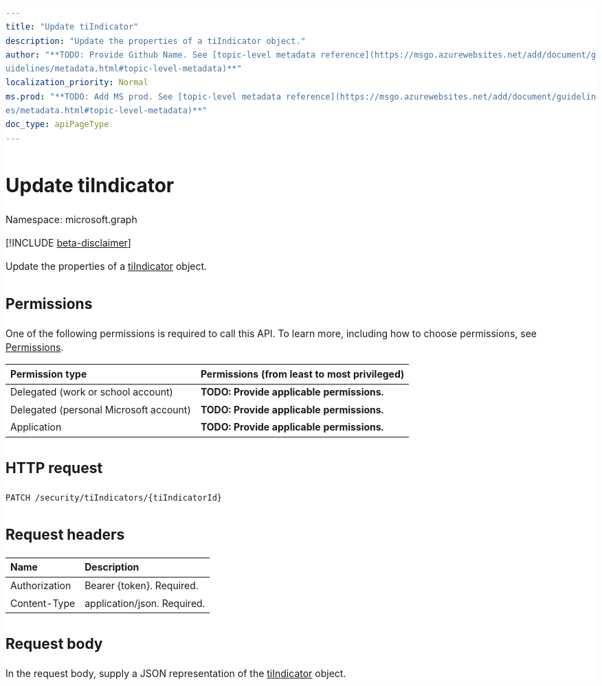 ```yaml
---
title: "Update tiIndicator"
description: "Update the properties of a tiIndicator object."
author: "**TODO: Provide Github Name. See [topic-level metadata reference](https://msgo.azurewebsites.net/add/document/guidelines/metadata.html#topic-level-metadata)**"
localization_priority: Normal
ms.prod: "**TODO: Add MS prod. See [topic-level metadata reference](https://msgo.azurewebsites.net/add/document/guidelines/metadata.html#topic-level-metadata)**"
doc_type: apiPageType
---
```


# Update tiIndicator
Namespace: microsoft.graph

[!INCLUDE [beta-disclaimer](../../includes/beta-disclaimer.md)]

Update the properties of a [tiIndicator](../resources/tiindicator.md) object.

## Permissions
One of the following permissions is required to call this API. To learn more, including how to choose permissions, see [Permissions](/graph/permissions-reference).

|Permission type|Permissions (from least to most privileged)|
|:---|:---|
|Delegated (work or school account)|**TODO: Provide applicable permissions.**|
|Delegated (personal Microsoft account)|**TODO: Provide applicable permissions.**|
|Application|**TODO: Provide applicable permissions.**|

## HTTP request


``` http
PATCH /security/tiIndicators/{tiIndicatorId}
```

## Request headers
|Name|Description|
|:---|:---|
|Authorization|Bearer {token}. Required.|
|Content-Type|application/json. Required.|

## Request body
In the request body, supply a JSON representation of the [tiIndicator](../resources/tiindicator.md) object.
